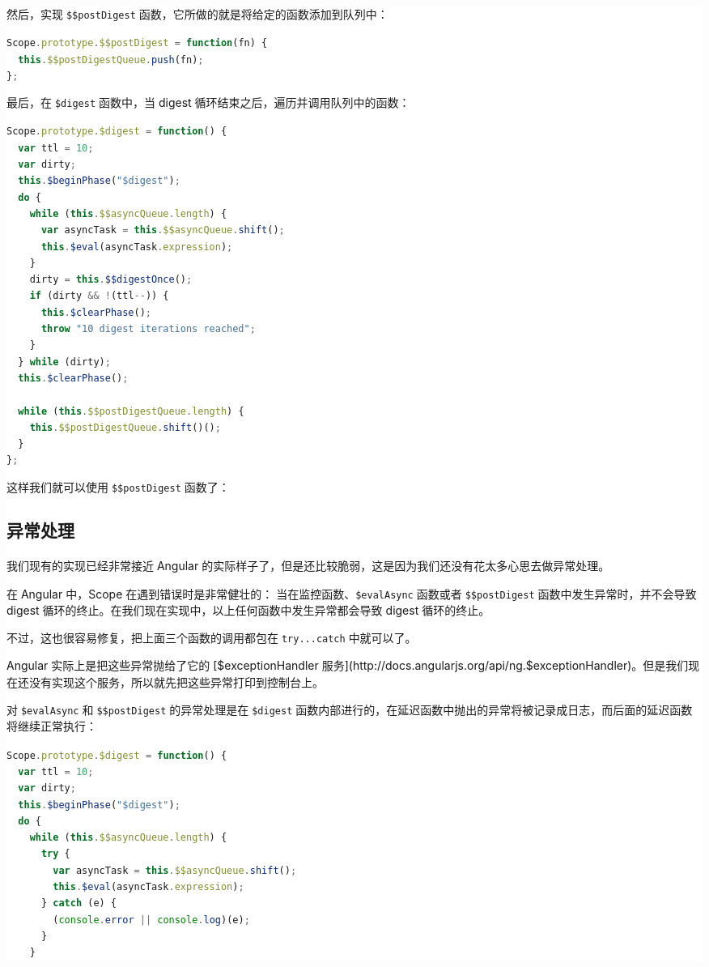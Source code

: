 然后，实现 `$$postDigest` 函数，它所做的就是将给定的函数添加到队列中：

``` javascript
Scope.prototype.$$postDigest = function(fn) {
  this.$$postDigestQueue.push(fn);
};
```

最后，在 `$digest` 函数中，当 digest 循环结束之后，遍历并调用队列中的函数：

``` javascript
Scope.prototype.$digest = function() {
  var ttl = 10;
  var dirty;
  this.$beginPhase("$digest");
  do {
    while (this.$$asyncQueue.length) {
      var asyncTask = this.$$asyncQueue.shift();
      this.$eval(asyncTask.expression);
    }
    dirty = this.$$digestOnce();
    if (dirty && !(ttl--)) {
      this.$clearPhase();
      throw "10 digest iterations reached";
    }
  } while (dirty);
  this.$clearPhase();
 
  while (this.$$postDigestQueue.length) {
    this.$$postDigestQueue.shift()();
  }
};
```

这样我们就可以使用 `$$postDigest` 函数了：
<iframe src="http://jsbin.com/IMEhowO/5/embed?js,console" class="jsbin-embed" id="" style="border: 1px solid rgb(170, 170, 170); width: 100%; min-height: 300px; height: 208px;"></iframe>

## 异常处理 ##

我们现有的实现已经非常接近 Angular 的实际样子了，但是还比较脆弱，这是因为我们还没有花太多心思去做异常处理。
 
在 Angular 中，Scope 在遇到错误时是非常健壮的： 当在监控函数、`$evalAsync` 函数或者 `$$postDigest` 函数中发生异常时，并不会导致 digest 循环的终止。在我们现在实现中，以上任何函数中发生异常都会导致 digest 循环的终止。

不过，这也很容易修复，把上面三个函数的调用都包在 `try...catch` 中就可以了。

<p class="dot">
Angular 实际上是把这些异常抛给了它的 [$exceptionHandler 服务](http://docs.angularjs.org/api/ng.$exceptionHandler)。但是我们现在还没有实现这个服务，所以就先把这些异常打印到控制台上。
</p>

对 `$evalAsync` 和 `$$postDigest` 的异常处理是在 `$digest` 函数内部进行的，在延迟函数中抛出的异常将被记录成日志，而后面的延迟函数将继续正常执行：

``` javascript
Scope.prototype.$digest = function() {
  var ttl = 10;
  var dirty;
  this.$beginPhase("$digest");
  do {
    while (this.$$asyncQueue.length) {
      try {
        var asyncTask = this.$$asyncQueue.shift();
        this.$eval(asyncTask.expression);
      } catch (e) {
        (console.error || console.log)(e);
      }
    }
```